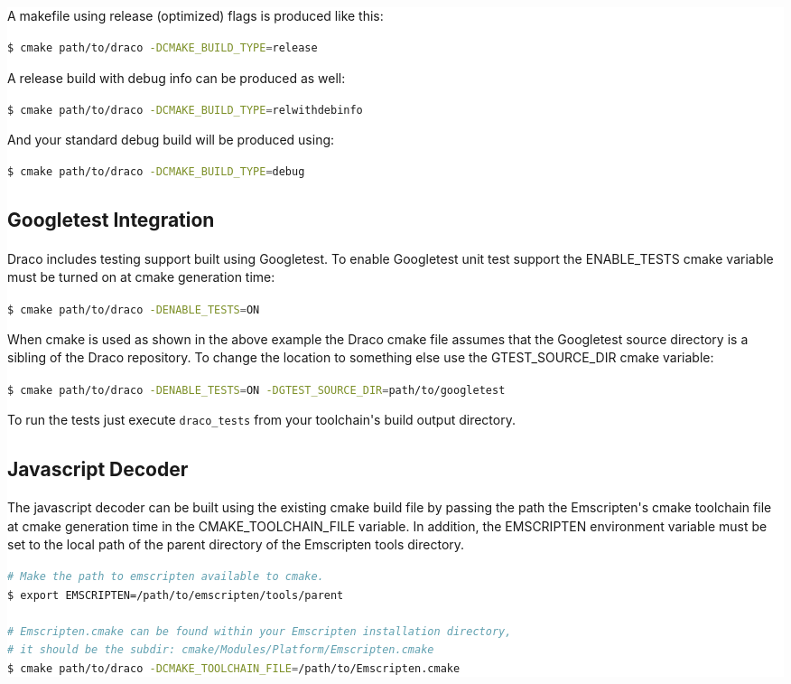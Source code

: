 A makefile using release (optimized) flags is produced like this:

~~~~~ bash
$ cmake path/to/draco -DCMAKE_BUILD_TYPE=release
~~~~~

A release build with debug info can be produced as well:

~~~~~ bash
$ cmake path/to/draco -DCMAKE_BUILD_TYPE=relwithdebinfo
~~~~~

And your standard debug build will be produced using:

~~~~~ bash
$ cmake path/to/draco -DCMAKE_BUILD_TYPE=debug
~~~~~


Googletest Integration
----------------------

Draco includes testing support built using Googletest. To enable Googletest unit
test support the ENABLE_TESTS cmake variable must be turned on at cmake
generation time:

~~~~~ bash
$ cmake path/to/draco -DENABLE_TESTS=ON
~~~~~

When cmake is used as shown in the above example the Draco cmake file assumes
that the Googletest source directory is a sibling of the Draco repository. To
change the location to something else use the GTEST_SOURCE_DIR cmake variable:

~~~~~ bash
$ cmake path/to/draco -DENABLE_TESTS=ON -DGTEST_SOURCE_DIR=path/to/googletest
~~~~~

To run the tests just execute `draco_tests` from your toolchain's build output
directory.


Javascript Decoder
------------------

The javascript decoder can be built using the existing cmake build file by
passing the path the Emscripten's cmake toolchain file at cmake generation time
in the CMAKE_TOOLCHAIN_FILE variable.
In addition, the EMSCRIPTEN environment variable must be set to the local path
of the parent directory of the Emscripten tools directory.

~~~~~ bash
# Make the path to emscripten available to cmake.
$ export EMSCRIPTEN=/path/to/emscripten/tools/parent

# Emscripten.cmake can be found within your Emscripten installation directory,
# it should be the subdir: cmake/Modules/Platform/Emscripten.cmake
$ cmake path/to/draco -DCMAKE_TOOLCHAIN_FILE=/path/to/Emscripten.cmake
~~~~~

